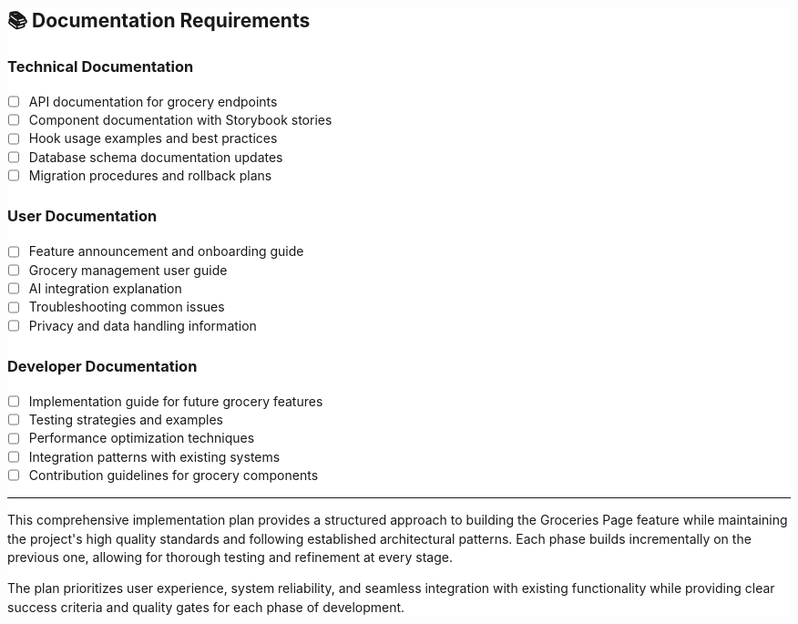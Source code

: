 
## 📚 **Documentation Requirements**

### **Technical Documentation**

- [ ] API documentation for grocery endpoints
- [ ] Component documentation with Storybook stories
- [ ] Hook usage examples and best practices
- [ ] Database schema documentation updates
- [ ] Migration procedures and rollback plans

### **User Documentation**

- [ ] Feature announcement and onboarding guide
- [ ] Grocery management user guide
- [ ] AI integration explanation
- [ ] Troubleshooting common issues
- [ ] Privacy and data handling information

### **Developer Documentation**

- [ ] Implementation guide for future grocery features
- [ ] Testing strategies and examples
- [ ] Performance optimization techniques
- [ ] Integration patterns with existing systems
- [ ] Contribution guidelines for grocery components

---

This comprehensive implementation plan provides a structured approach to building the Groceries Page feature while maintaining the project's high quality standards and following established architectural patterns. Each phase builds incrementally on the previous one, allowing for thorough testing and refinement at every stage.

The plan prioritizes user experience, system reliability, and seamless integration with existing functionality while providing clear success criteria and quality gates for each phase of development.
